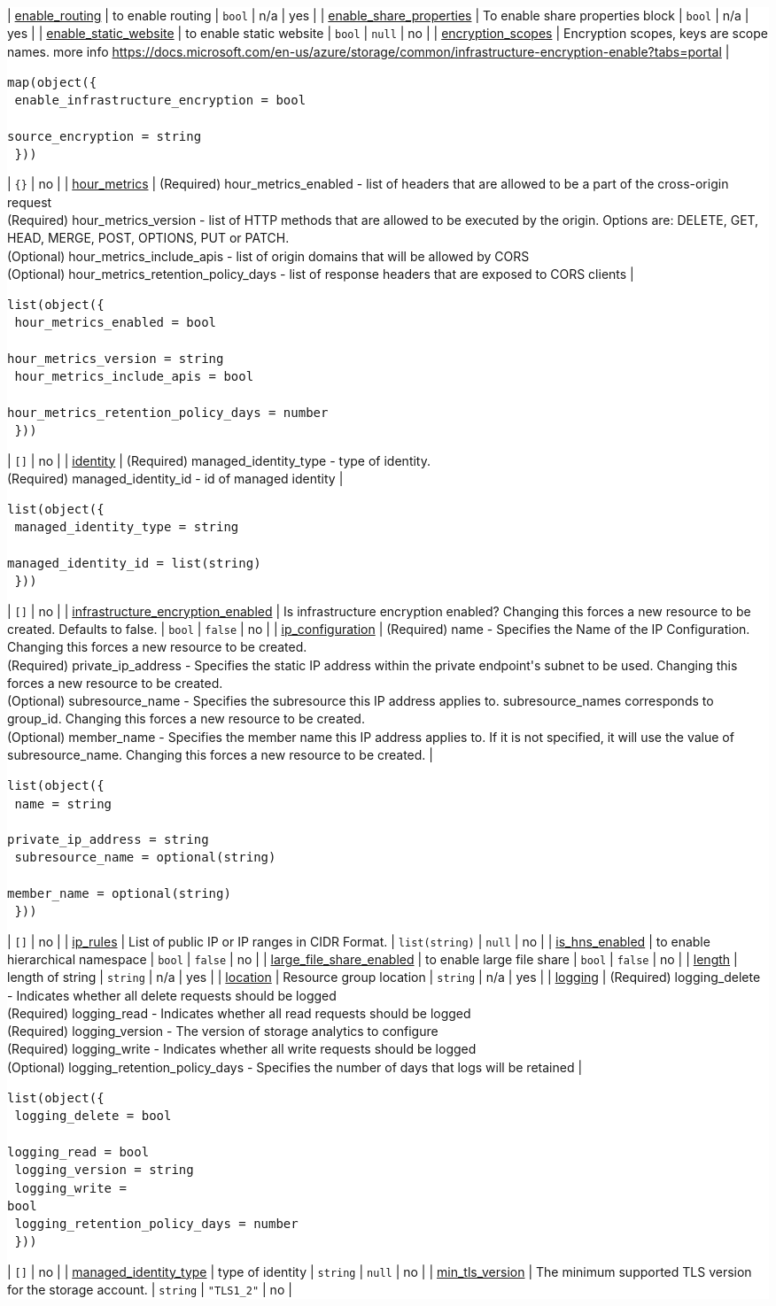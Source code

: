 | <a name="input_enable_routing"></a> [enable\_routing](#input\_enable\_routing) | to enable routing | `bool` | n/a | yes |
| <a name="input_enable_share_properties"></a> [enable\_share\_properties](#input\_enable\_share\_properties) | To enable share properties block | `bool` | n/a | yes |
| <a name="input_enable_static_website"></a> [enable\_static\_website](#input\_enable\_static\_website) | to enable static website | `bool` | `null` | no |
| <a name="input_encryption_scopes"></a> [encryption\_scopes](#input\_encryption\_scopes) | Encryption scopes, keys are scope names. more info https://docs.microsoft.com/en-us/azure/storage/common/infrastructure-encryption-enable?tabs=portal | <pre>map(object({<br>    enable_infrastructure_encryption = bool<br>    source_encryption                = string<br>  }))</pre> | `{}` | no |
| <a name="input_hour_metrics"></a> [hour\_metrics](#input\_hour\_metrics) | (Required) hour\_metrics\_enabled                  - list of headers that are allowed to be a part of the cross-origin request<br>    (Required) hour\_metrics\_version                  - list of HTTP methods that are allowed to be executed by the origin. Options are: DELETE, GET, HEAD, MERGE, POST, OPTIONS, PUT or PATCH.<br>    (Optional) hour\_metrics\_include\_apis             - list of origin domains that will be allowed by CORS<br>    (Optional) hour\_metrics\_retention\_policy\_days    - list of response headers that are exposed to CORS clients | <pre>list(object({<br>    hour_metrics_enabled                = bool<br>    hour_metrics_version                = string<br>    hour_metrics_include_apis           = bool<br>    hour_metrics_retention_policy_days  = number<br>  }))</pre> | `[]` | no |
| <a name="input_identity"></a> [identity](#input\_identity) | (Required) managed\_identity\_type  - type of identity.<br>    (Required) managed\_identity\_id    - id of managed identity | <pre>list(object({<br>    managed_identity_type                 = string<br>    managed_identity_id                   = list(string)<br>  }))</pre> | `[]` | no |
| <a name="input_infrastructure_encryption_enabled"></a> [infrastructure\_encryption\_enabled](#input\_infrastructure\_encryption\_enabled) | Is infrastructure encryption enabled? Changing this forces a new resource to be created. Defaults to false. | `bool` | `false` | no |
| <a name="input_ip_configuration"></a> [ip\_configuration](#input\_ip\_configuration) | (Required) name - Specifies the Name of the IP Configuration. Changing this forces a new resource to be created.<br>    (Required) private\_ip\_address - Specifies the static IP address within the private endpoint's subnet to be used. Changing this forces a new resource to be created.<br>    (Optional) subresource\_name - Specifies the subresource this IP address applies to. subresource\_names corresponds to group\_id. Changing this forces a new resource to be created.<br>    (Optional) member\_name - Specifies the member name this IP address applies to. If it is not specified, it will use the value of subresource\_name. Changing this forces a new resource to be created. | <pre>list(object({<br>    name                 = string<br>    private_ip_address   = string<br>    subresource_name     = optional(string)<br>    member_name          = optional(string)<br>  }))</pre> | `[]` | no |
| <a name="input_ip_rules"></a> [ip\_rules](#input\_ip\_rules) | List of public IP or IP ranges in CIDR Format. | `list(string)` | `null` | no |
| <a name="input_is_hns_enabled"></a> [is\_hns\_enabled](#input\_is\_hns\_enabled) | to enable hierarchical namespace | `bool` | `false` | no |
| <a name="input_large_file_share_enabled"></a> [large\_file\_share\_enabled](#input\_large\_file\_share\_enabled) | to enable large file share | `bool` | `false` | no |
| <a name="input_length"></a> [length](#input\_length) | length of string | `string` | n/a | yes |
| <a name="input_location"></a> [location](#input\_location) | Resource group location | `string` | n/a | yes |
| <a name="input_logging"></a> [logging](#input\_logging) | (Required) logging\_delete                    - Indicates whether all delete requests should be logged<br>    (Required) logging\_read                      - Indicates whether all read requests should be logged<br>    (Required) logging\_version                   - The version of storage analytics to configure<br>    (Required) logging\_write                     - Indicates whether all write requests should be logged<br>    (Optional) logging\_retention\_policy\_days     - Specifies the number of days that logs will be retained | <pre>list(object({<br>    logging_delete                                = bool<br>    logging_read                                  = bool<br>    logging_version                               = string<br>    logging_write                                 = bool<br>    logging_retention_policy_days                 = number<br>  }))</pre> | `[]` | no |
| <a name="input_managed_identity_type"></a> [managed\_identity\_type](#input\_managed\_identity\_type) | type of identity | `string` | `null` | no |
| <a name="input_min_tls_version"></a> [min\_tls\_version](#input\_min\_tls\_version) | The minimum supported TLS version for the storage account. | `string` | `"TLS1_2"` | no |
